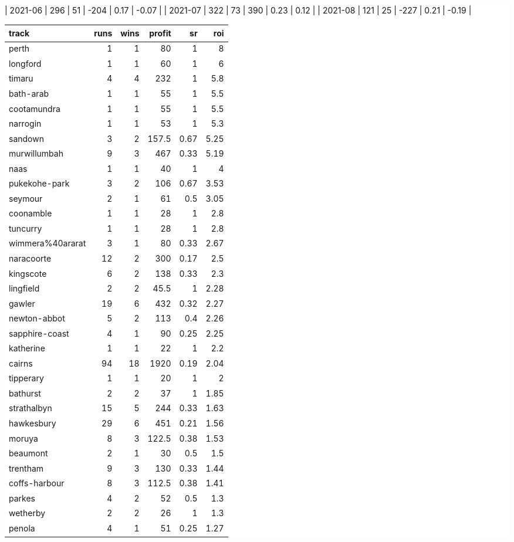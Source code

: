 | 2021-06 |    296 |     51 |   -204   | 0.17 | -0.07 |
| 2021-07 |    322 |     73 |    390   | 0.23 |  0.12 |
| 2021-08 |    121 |     25 |   -227   | 0.21 | -0.19 |

| track                      |   runs |   wins |   profit |   sr |   roi |
|:---------------------------|-------:|-------:|---------:|-----:|------:|
| perth                      |      1 |      1 |     80   | 1    |  8    |
| longford                   |      1 |      1 |     60   | 1    |  6    |
| timaru                     |      4 |      4 |    232   | 1    |  5.8  |
| bath-arab                  |      1 |      1 |     55   | 1    |  5.5  |
| cootamundra                |      1 |      1 |     55   | 1    |  5.5  |
| narrogin                   |      1 |      1 |     53   | 1    |  5.3  |
| sandown                    |      3 |      2 |    157.5 | 0.67 |  5.25 |
| murwillumbah               |      9 |      3 |    467   | 0.33 |  5.19 |
| naas                       |      1 |      1 |     40   | 1    |  4    |
| pukekohe-park              |      3 |      2 |    106   | 0.67 |  3.53 |
| seymour                    |      2 |      1 |     61   | 0.5  |  3.05 |
| coonamble                  |      1 |      1 |     28   | 1    |  2.8  |
| tuncurry                   |      1 |      1 |     28   | 1    |  2.8  |
| wimmera%40ararat           |      3 |      1 |     80   | 0.33 |  2.67 |
| naracoorte                 |     12 |      2 |    300   | 0.17 |  2.5  |
| kingscote                  |      6 |      2 |    138   | 0.33 |  2.3  |
| lingfield                  |      2 |      2 |     45.5 | 1    |  2.28 |
| gawler                     |     19 |      6 |    432   | 0.32 |  2.27 |
| newton-abbot               |      5 |      2 |    113   | 0.4  |  2.26 |
| sapphire-coast             |      4 |      1 |     90   | 0.25 |  2.25 |
| katherine                  |      1 |      1 |     22   | 1    |  2.2  |
| cairns                     |     94 |     18 |   1920   | 0.19 |  2.04 |
| tipperary                  |      1 |      1 |     20   | 1    |  2    |
| bathurst                   |      2 |      2 |     37   | 1    |  1.85 |
| strathalbyn                |     15 |      5 |    244   | 0.33 |  1.63 |
| hawkesbury                 |     29 |      6 |    451   | 0.21 |  1.56 |
| moruya                     |      8 |      3 |    122.5 | 0.38 |  1.53 |
| beaumont                   |      2 |      1 |     30   | 0.5  |  1.5  |
| trentham                   |      9 |      3 |    130   | 0.33 |  1.44 |
| coffs-harbour              |      8 |      3 |    112.5 | 0.38 |  1.41 |
| parkes                     |      4 |      2 |     52   | 0.5  |  1.3  |
| wetherby                   |      2 |      2 |     26   | 1    |  1.3  |
| penola                     |      4 |      1 |     51   | 0.25 |  1.27 |